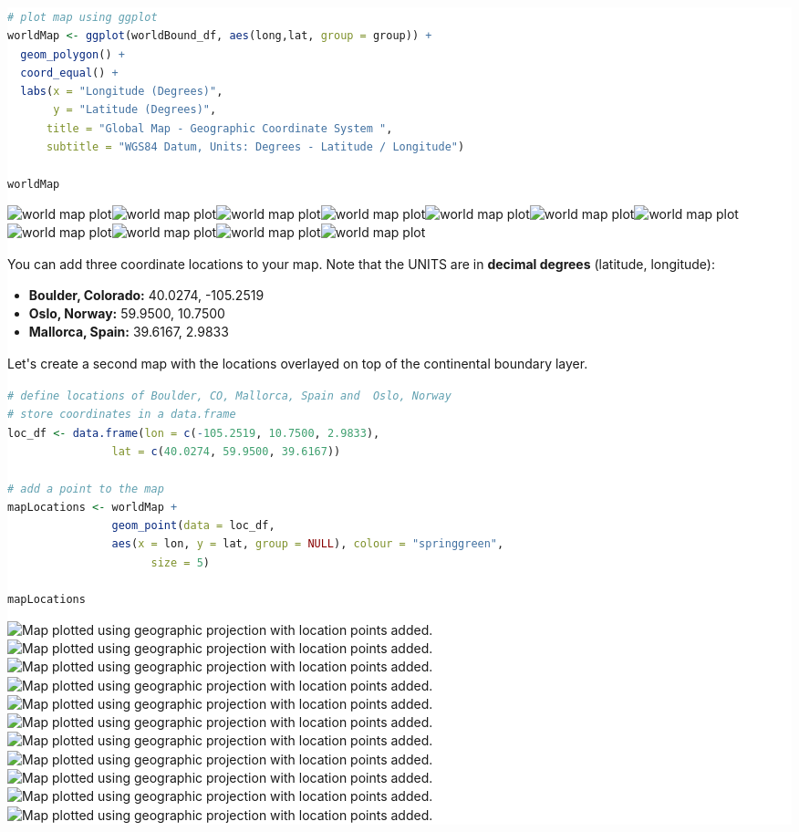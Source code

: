 
```r
# plot map using ggplot
worldMap <- ggplot(worldBound_df, aes(long,lat, group = group)) +
  geom_polygon() +
  coord_equal() +
  labs(x = "Longitude (Degrees)",
       y = "Latitude (Degrees)",
      title = "Global Map - Geographic Coordinate System ",
      subtitle = "WGS84 Datum, Units: Degrees - Latitude / Longitude")

worldMap
```

<img src="{{ site.url }}/courses/earth-analytics-r/02-time-series-data/get-to-know-r/load-plot-data-1.png" title="world map plot" alt="world map plot" width="90%" /><img src="{{ site.url }}/courses/earth-analytics-r/02-time-series-data/get-to-know-r/load-plot-data-1.png" title="world map plot" alt="world map plot" width="90%" /><img src="{{ site.url }}/courses/earth-analytics-r/03-lidar-raster-data/load-plot-data-1.png" title="world map plot" alt="world map plot" width="90%" /><img src="{{ site.url }}/courses/earth-analytics-r/03-lidar-raster-data/lidar-intro/load-plot-data-1.png" title="world map plot" alt="world map plot" width="90%" /><img src="{{ site.url }}/courses/earth-analytics-r/03-lidar-raster-data/lidar-raster-intro/load-plot-data-1.png" title="world map plot" alt="world map plot" width="90%" /><img src="{{ site.url }}/courses/earth-analytics-r/04-vector-data-gis-r/in-class/load-plot-data-1.png" title="world map plot" alt="world map plot" width="90%" /><img src="{{ site.url }}/courses/earth-analytics-r/05-remote-sensing-uncertainty-lidar/in-class/load-plot-data-1.png" title="world map plot" alt="world map plot" width="90%" /><img src="{{ site.url }}/courses/earth-analytics-r/06-automate-science-workflows/load-plot-data-1.png" title="world map plot" alt="world map plot" width="90%" /><img src="{{ site.url }}/courses/earth-analytics-r/07-multispectral-remote-sensing/load-plot-data-1.png" title="world map plot" alt="world map plot" width="90%" /><img src="{{ site.url }}/courses/earth-analytics-r/08-multispectral-remote-sensing-fire/load-plot-data-1.png" title="world map plot" alt="world map plot" width="90%" /><img src="{{ site.url }}/courses/earth-analytics-r/13-programmatic-data-access/load-plot-data-1.png" title="world map plot" alt="world map plot" width="90%" />

You can add three coordinate locations to your map. Note that the UNITS are
in **decimal degrees** (latitude, longitude):

* **Boulder, Colorado:** 40.0274, -105.2519
* **Oslo, Norway:** 59.9500, 10.7500
* **Mallorca, Spain:** 39.6167, 2.9833

Let's create a second map with the locations overlayed on top of the continental
boundary layer.


```r
# define locations of Boulder, CO, Mallorca, Spain and  Oslo, Norway
# store coordinates in a data.frame
loc_df <- data.frame(lon = c(-105.2519, 10.7500, 2.9833),
                lat = c(40.0274, 59.9500, 39.6167))

# add a point to the map
mapLocations <- worldMap +
                geom_point(data = loc_df,
                aes(x = lon, y = lat, group = NULL), colour = "springgreen",
                      size = 5)

mapLocations
```

<img src="{{ site.url }}/courses/earth-analytics-r/02-time-series-data/get-to-know-r/add-lat-long-locations-1.png" title="Map plotted using geographic projection with location points added." alt="Map plotted using geographic projection with location points added." width="90%" /><img src="{{ site.url }}/courses/earth-analytics-r/02-time-series-data/get-to-know-r/add-lat-long-locations-1.png" title="Map plotted using geographic projection with location points added." alt="Map plotted using geographic projection with location points added." width="90%" /><img src="{{ site.url }}/courses/earth-analytics-r/03-lidar-raster-data/add-lat-long-locations-1.png" title="Map plotted using geographic projection with location points added." alt="Map plotted using geographic projection with location points added." width="90%" /><img src="{{ site.url }}/courses/earth-analytics-r/03-lidar-raster-data/lidar-intro/add-lat-long-locations-1.png" title="Map plotted using geographic projection with location points added." alt="Map plotted using geographic projection with location points added." width="90%" /><img src="{{ site.url }}/courses/earth-analytics-r/03-lidar-raster-data/lidar-raster-intro/add-lat-long-locations-1.png" title="Map plotted using geographic projection with location points added." alt="Map plotted using geographic projection with location points added." width="90%" /><img src="{{ site.url }}/courses/earth-analytics-r/04-vector-data-gis-r/in-class/add-lat-long-locations-1.png" title="Map plotted using geographic projection with location points added." alt="Map plotted using geographic projection with location points added." width="90%" /><img src="{{ site.url }}/courses/earth-analytics-r/05-remote-sensing-uncertainty-lidar/in-class/add-lat-long-locations-1.png" title="Map plotted using geographic projection with location points added." alt="Map plotted using geographic projection with location points added." width="90%" /><img src="{{ site.url }}/courses/earth-analytics-r/06-automate-science-workflows/add-lat-long-locations-1.png" title="Map plotted using geographic projection with location points added." alt="Map plotted using geographic projection with location points added." width="90%" /><img src="{{ site.url }}/courses/earth-analytics-r/07-multispectral-remote-sensing/add-lat-long-locations-1.png" title="Map plotted using geographic projection with location points added." alt="Map plotted using geographic projection with location points added." width="90%" /><img src="{{ site.url }}/courses/earth-analytics-r/08-multispectral-remote-sensing-fire/add-lat-long-locations-1.png" title="Map plotted using geographic projection with location points added." alt="Map plotted using geographic projection with location points added." width="90%" /><img src="{{ site.url }}/courses/earth-analytics-r/13-programmatic-data-access/add-lat-long-locations-1.png" title="Map plotted using geographic projection with location points added." alt="Map plotted using geographic projection with location points added." width="90%" />
